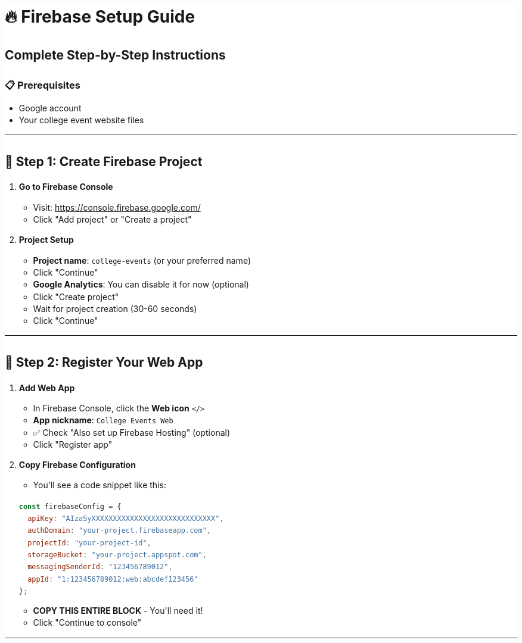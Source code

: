 # 🔥 Firebase Setup Guide

## Complete Step-by-Step Instructions

### 📋 **Prerequisites**
- Google account
- Your college event website files

---

## 🚀 **Step 1: Create Firebase Project**

1. **Go to Firebase Console**
   - Visit: https://console.firebase.google.com/
   - Click "Add project" or "Create a project"

2. **Project Setup**
   - **Project name**: `college-events` (or your preferred name)
   - Click "Continue"
   - **Google Analytics**: You can disable it for now (optional)
   - Click "Create project"
   - Wait for project creation (30-60 seconds)
   - Click "Continue"

---

## 🔧 **Step 2: Register Your Web App**

1. **Add Web App**
   - In Firebase Console, click the **Web icon** `</>`
   - **App nickname**: `College Events Web`
   - ✅ Check "Also set up Firebase Hosting" (optional)
   - Click "Register app"

2. **Copy Firebase Configuration**
   - You'll see a code snippet like this:
   ```javascript
   const firebaseConfig = {
     apiKey: "AIzaSyXXXXXXXXXXXXXXXXXXXXXXXXXXXXX",
     authDomain: "your-project.firebaseapp.com",
     projectId: "your-project-id",
     storageBucket: "your-project.appspot.com",
     messagingSenderId: "123456789012",
     appId: "1:123456789012:web:abcdef123456"
   };
   ```
   - **COPY THIS ENTIRE BLOCK** - You'll need it!
   - Click "Continue to console"

---
